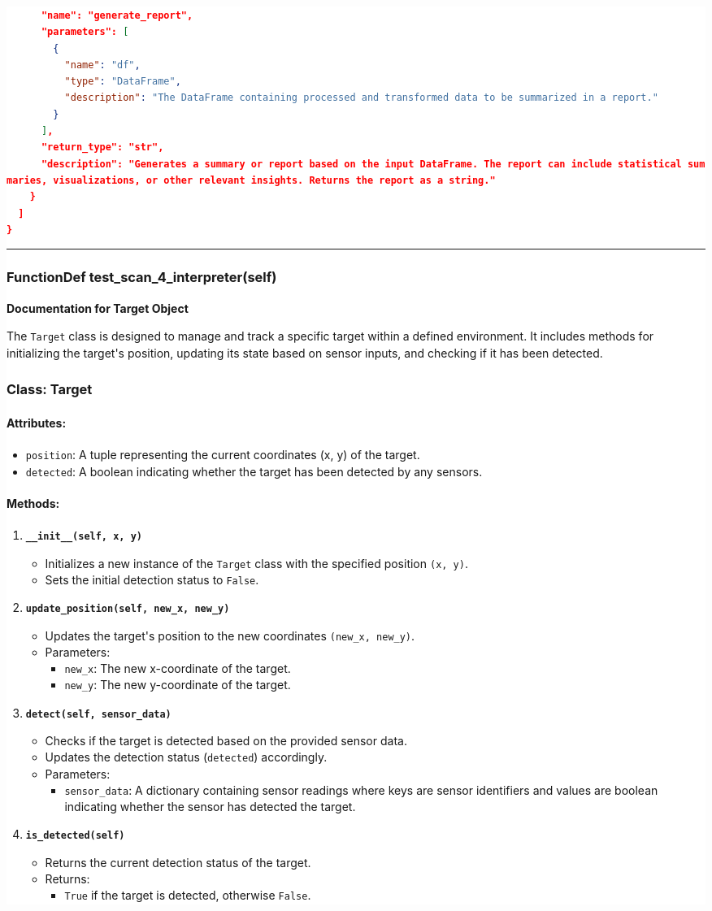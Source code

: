 ```json
      "name": "generate_report",
      "parameters": [
        {
          "name": "df",
          "type": "DataFrame",
          "description": "The DataFrame containing processed and transformed data to be summarized in a report."
        }
      ],
      "return_type": "str",
      "description": "Generates a summary or report based on the input DataFrame. The report can include statistical summaries, visualizations, or other relevant insights. Returns the report as a string."
    }
  ]
}
```
***
### FunctionDef test_scan_4_interpreter(self)
**Documentation for Target Object**

The `Target` class is designed to manage and track a specific target within a defined environment. It includes methods for initializing the target's position, updating its state based on sensor inputs, and checking if it has been detected.

### Class: Target

#### Attributes:
- `position`: A tuple representing the current coordinates (x, y) of the target.
- `detected`: A boolean indicating whether the target has been detected by any sensors.

#### Methods:

1. **`__init__(self, x, y)`**
   - Initializes a new instance of the `Target` class with the specified position `(x, y)`.
   - Sets the initial detection status to `False`.

2. **`update_position(self, new_x, new_y)`**
   - Updates the target's position to the new coordinates `(new_x, new_y)`.
   - Parameters:
     - `new_x`: The new x-coordinate of the target.
     - `new_y`: The new y-coordinate of the target.

3. **`detect(self, sensor_data)`**
   - Checks if the target is detected based on the provided sensor data.
   - Updates the detection status (`detected`) accordingly.
   - Parameters:
     - `sensor_data`: A dictionary containing sensor readings where keys are sensor identifiers and values are boolean indicating whether the sensor has detected the target.

4. **`is_detected(self)`**
   - Returns the current detection status of the target.
   - Returns:
     - `True` if the target is detected, otherwise `False`.
